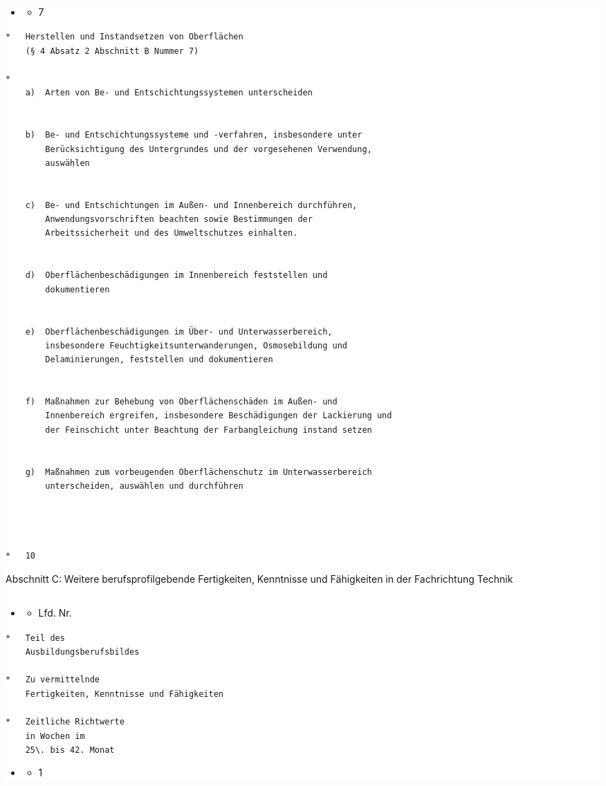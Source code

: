 
*    *   7

    *   Herstellen und Instandsetzen von Oberflächen
        (§ 4 Absatz 2 Abschnitt B Nummer 7)

    *
        a)  Arten von Be- und Entschichtungssystemen unterscheiden


        b)  Be- und Entschichtungssysteme und -verfahren, insbesondere unter
            Berücksichtigung des Untergrundes und der vorgesehenen Verwendung,
            auswählen


        c)  Be- und Entschichtungen im Außen- und Innenbereich durchführen,
            Anwendungsvorschriften beachten sowie Bestimmungen der
            Arbeitssicherheit und des Umweltschutzes einhalten.


        d)  Oberflächenbeschädigungen im Innenbereich feststellen und
            dokumentieren


        e)  Oberflächenbeschädigungen im Über- und Unterwasserbereich,
            insbesondere Feuchtigkeitsunterwanderungen, Osmosebildung und
            Delaminierungen, feststellen und dokumentieren


        f)  Maßnahmen zur Behebung von Oberflächenschäden im Außen- und
            Innenbereich ergreifen, insbesondere Beschädigungen der Lackierung und
            der Feinschicht unter Beachtung der Farbangleichung instand setzen


        g)  Maßnahmen zum vorbeugenden Oberflächenschutz im Unterwasserbereich
            unterscheiden, auswählen und durchführen




    *   10




Abschnitt C: Weitere berufsprofilgebende Fertigkeiten, Kenntnisse und
Fähigkeiten in der Fachrichtung Technik
##

*    *   Lfd.
        Nr.

    *   Teil des
        Ausbildungsberufsbildes

    *   Zu vermittelnde
        Fertigkeiten, Kenntnisse und Fähigkeiten

    *   Zeitliche Richtwerte
        in Wochen im
        25\. bis 42. Monat


*    *   1
